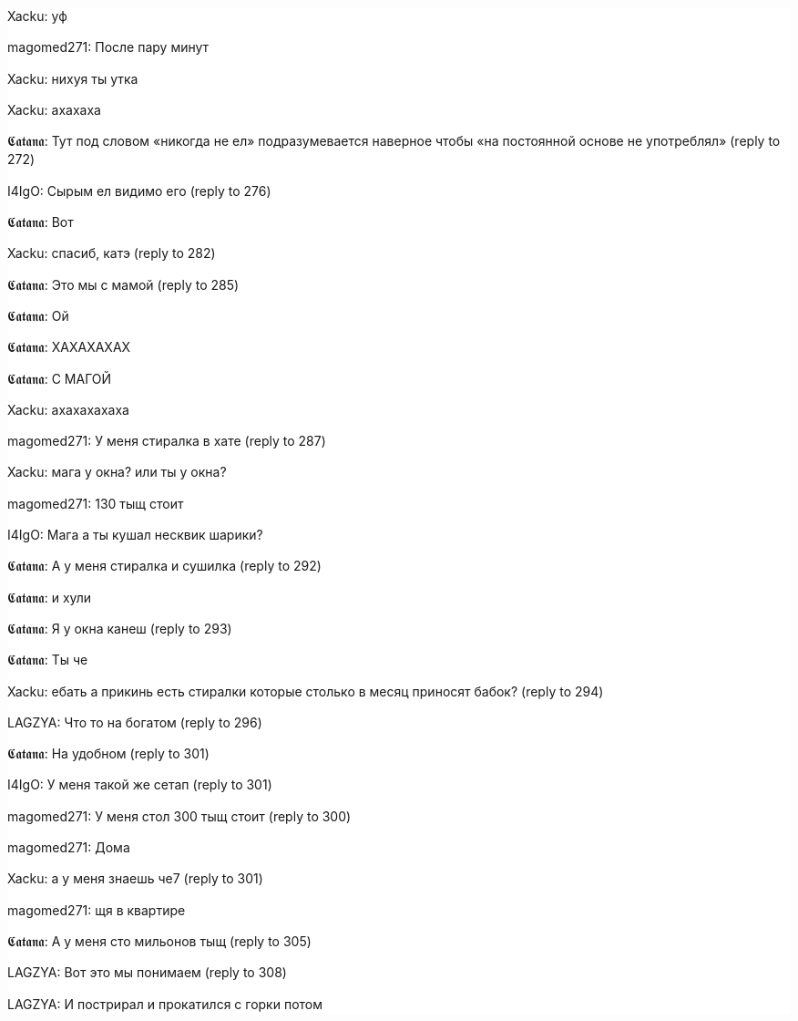 Xacku: уф

magomed271: После пару минут

Xacku: нихуя ты утка

Xacku: ахахаха

𝕮𝖆𝖙𝖆𝖓𝖆: Тут под словом «никогда не ел» подразумевается наверное чтобы «на постоянной основе не употреблял» (reply to 272)

I4IgO: Сырым ел видимо его (reply to 276)

𝕮𝖆𝖙𝖆𝖓𝖆: Вот

Xacku: спасиб, катэ (reply to 282)

𝕮𝖆𝖙𝖆𝖓𝖆: Это мы с мамой (reply to 285)

𝕮𝖆𝖙𝖆𝖓𝖆: Ой

𝕮𝖆𝖙𝖆𝖓𝖆: ХАХАХАХАХ

𝕮𝖆𝖙𝖆𝖓𝖆: С МАГОЙ

Xacku: ахахахахаха

magomed271: У меня стиралка в хате (reply to 287)

Xacku: мага у окна? или ты у окна?

magomed271: 130 тыщ стоит

I4IgO: Мага а ты кушал несквик шарики?

𝕮𝖆𝖙𝖆𝖓𝖆: А у меня стиралка и сушилка (reply to 292)

𝕮𝖆𝖙𝖆𝖓𝖆: и хули

𝕮𝖆𝖙𝖆𝖓𝖆: Я у окна канеш (reply to 293)

𝕮𝖆𝖙𝖆𝖓𝖆: Ты че

Xacku: ебать а прикинь есть стиралки которые столько в месяц приносят бабок? (reply to 294)

LAGZYA: Что то на богатом (reply to 296)

𝕮𝖆𝖙𝖆𝖓𝖆: На удобном (reply to 301)

I4IgO: У меня такой же сетап (reply to 301)

magomed271: У меня стол 300 тыщ стоит (reply to 300)

magomed271: Дома

Xacku: а у меня знаешь че7 (reply to 301)

magomed271: щя в квартире

𝕮𝖆𝖙𝖆𝖓𝖆: А у меня сто мильонов тыщ (reply to 305)

LAGZYA: Вот это мы понимаем (reply to 308)

LAGZYA: И пострирал и прокатился с горки потом
